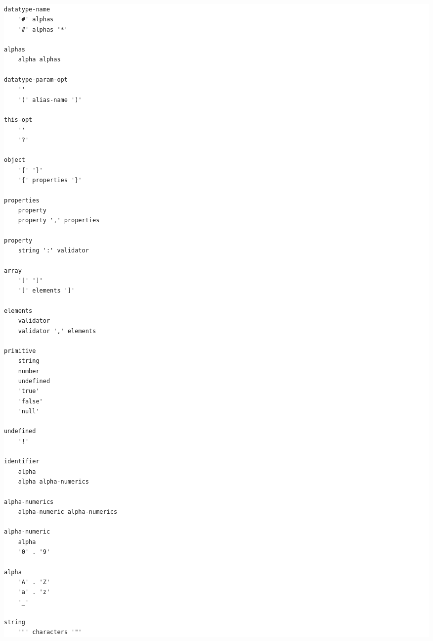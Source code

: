 ```html
datatype-name
    '#' alphas
    '#' alphas '*'

alphas
    alpha alphas

datatype-param-opt
    ''
    '(' alias-name ')'

this-opt
    ''
    '?'

object
    '{' '}'
    '{' properties '}'

properties
    property
    property ',' properties

property
    string ':' validator

array
    '[' ']'
    '[' elements ']'

elements
    validator
    validator ',' elements

primitive
    string
    number
    undefined
    'true'
    'false'
    'null'

undefined
    '!'

identifier
    alpha
    alpha alpha-numerics

alpha-numerics
    alpha-numeric alpha-numerics

alpha-numeric
    alpha
    '0' . '9'

alpha
    'A' . 'Z'
    'a' . 'z'
    '_'

string
    '"' characters '"'
```